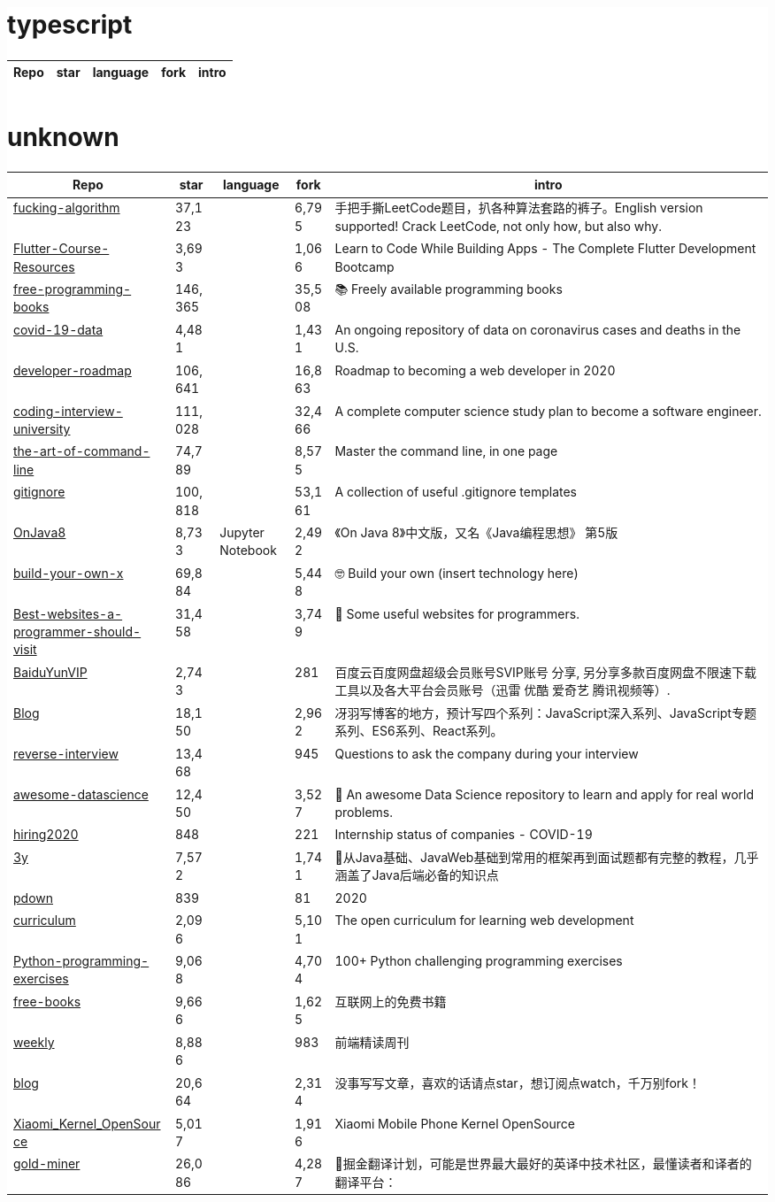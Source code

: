 
# typescript

Repo|star|language|fork|intro
-|-|-|-|-



# unknown

Repo|star|language|fork|intro
-|-|-|-|-
[fucking-algorithm](https://github.com/labuladong/fucking-algorithm)|37,123||6,795|手把手撕LeetCode题目，扒各种算法套路的裤子。English version supported! Crack LeetCode, not only how, but also why.
[Flutter-Course-Resources](https://github.com/londonappbrewery/Flutter-Course-Resources)|3,693||1,066|Learn to Code While Building Apps - The Complete Flutter Development Bootcamp
[free-programming-books](https://github.com/EbookFoundation/free-programming-books)|146,365||35,508|📚 Freely available programming books
[covid-19-data](https://github.com/nytimes/covid-19-data)|4,481||1,431|An ongoing repository of data on coronavirus cases and deaths in the U.S.
[developer-roadmap](https://github.com/kamranahmedse/developer-roadmap)|106,641||16,863|Roadmap to becoming a web developer in 2020
[coding-interview-university](https://github.com/jwasham/coding-interview-university)|111,028||32,466|A complete computer science study plan to become a software engineer.
[the-art-of-command-line](https://github.com/jlevy/the-art-of-command-line)|74,789||8,575|Master the command line, in one page
[gitignore](https://github.com/github/gitignore)|100,818||53,161|A collection of useful .gitignore templates
[OnJava8](https://github.com/LingCoder/OnJava8)|8,733|Jupyter Notebook|2,492|《On Java 8》中文版，又名《Java编程思想》 第5版
[build-your-own-x](https://github.com/danistefanovic/build-your-own-x)|69,884||5,448|🤓 Build your own (insert technology here)
[Best-websites-a-programmer-should-visit](https://github.com/sdmg15/Best-websites-a-programmer-should-visit)|31,458||3,749|🔗 Some useful websites for programmers.
[BaiduYunVIP](https://github.com/lpg-it/BaiduYunVIP)|2,743||281|百度云百度网盘超级会员账号SVIP账号 分享, 另分享多款百度网盘不限速下载工具以及各大平台会员账号（迅雷 优酷 爱奇艺 腾讯视频等）.
[Blog](https://github.com/mqyqingfeng/Blog)|18,150||2,962|冴羽写博客的地方，预计写四个系列：JavaScript深入系列、JavaScript专题系列、ES6系列、React系列。
[reverse-interview](https://github.com/viraptor/reverse-interview)|13,468||945|Questions to ask the company during your interview
[awesome-datascience](https://github.com/academic/awesome-datascience)|12,450||3,527|📝 An awesome Data Science repository to learn and apply for real world problems.
[hiring2020](https://github.com/gcreddy42/hiring2020)|848||221|Internship status of companies - COVID-19
[3y](https://github.com/ZhongFuCheng3y/3y)|7,572||1,741|📓从Java基础、JavaWeb基础到常用的框架再到面试题都有完整的教程，几乎涵盖了Java后端必备的知识点
[pdown](https://github.com/pdown2020/pdown)|839||81|2020
[curriculum](https://github.com/TheOdinProject/curriculum)|2,096||5,101|The open curriculum for learning web development
[Python-programming-exercises](https://github.com/zhiwehu/Python-programming-exercises)|9,068||4,704|100+ Python challenging programming exercises
[free-books](https://github.com/ruanyf/free-books)|9,666||1,625|互联网上的免费书籍
[weekly](https://github.com/dt-fe/weekly)|8,886||983|前端精读周刊
[blog](https://github.com/fouber/blog)|20,664||2,314|没事写写文章，喜欢的话请点star，想订阅点watch，千万别fork！
[Xiaomi_Kernel_OpenSource](https://github.com/MiCode/Xiaomi_Kernel_OpenSource)|5,017||1,916|Xiaomi Mobile Phone Kernel OpenSource
[gold-miner](https://github.com/xitu/gold-miner)|26,086||4,287|🥇掘金翻译计划，可能是世界最大最好的英译中技术社区，最懂读者和译者的翻译平台：
